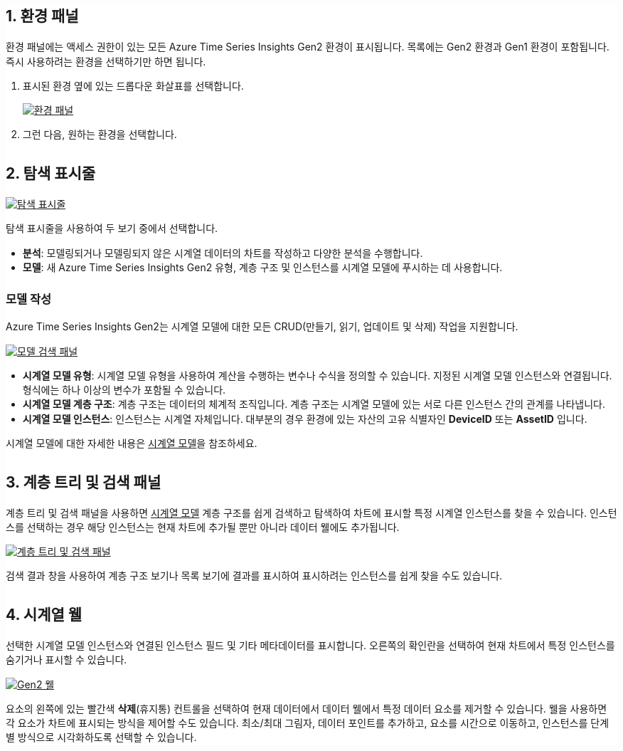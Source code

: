 ## <a name="1-environment-panel"></a>1. 환경 패널

환경 패널에는 액세스 권한이 있는 모든 Azure Time Series Insights Gen2 환경이 표시됩니다. 목록에는 Gen2 환경과 Gen1 환경이 포함됩니다. 즉시 사용하려는 환경을 선택하기만 하면 됩니다.

1. 표시된 환경 옆에 있는 드롭다운 화살표를 선택합니다.

   [![환경 패널](media/v2-update-explorer/environment-panel.png)](media/v2-update-explorer/environment-panel.png#lightbox)

1. 그런 다음, 원하는 환경을 선택합니다.

## <a name="2-navigation-bar"></a>2. 탐색 표시줄

  [![탐색 표시줄](media/v2-update-explorer/tsi-preview-navigation-bar.png)](media/v2-update-explorer/tsi-preview-navigation-bar.png#lightbox)

탐색 표시줄을 사용하여 두 보기 중에서 선택합니다.

* **분석**: 모델링되거나 모델링되지 않은 시계열 데이터의 차트를 작성하고 다양한 분석을 수행합니다.
* **모델**: 새 Azure Time Series Insights Gen2 유형, 계층 구조 및 인스턴스를 시계열 모델에 푸시하는 데 사용합니다.

### <a name="model-authoring"></a>모델 작성

Azure Time Series Insights Gen2는 시계열 모델에 대한 모든 CRUD(만들기, 읽기, 업데이트 및 삭제) 작업을 지원합니다.

[![모델 검색 패널](media/v2-update-explorer/model-search-panel.png)](media/v2-update-explorer/model-search-panel.png#lightbox)

* **시계열 모델 유형**: 시계열 모델 유형을 사용하여 계산을 수행하는 변수나 수식을 정의할 수 있습니다. 지정된 시계열 모델 인스턴스와 연결됩니다. 형식에는 하나 이상의 변수가 포함될 수 있습니다.
* **시계열 모델 계층 구조**: 계층 구조는 데이터의 체계적 조직입니다. 계층 구조는 시계열 모델에 있는 서로 다른 인스턴스 간의 관계를 나타냅니다.
* **시계열 모델 인스턴스**: 인스턴스는 시계열 자체입니다. 대부분의 경우 환경에 있는 자산의 고유 식별자인 **DeviceID** 또는 **AssetID** 입니다.

시계열 모델에 대한 자세한 내용은 [시계열 모델](./concepts-model-overview.md)을 참조하세요.

## <a name="3-hierarchy-tree-and-search-panel"></a>3. 계층 트리 및 검색 패널

계층 트리 및 검색 패널을 사용하면 [시계열 모델](./concepts-model-overview.md) 계층 구조를 쉽게 검색하고 탐색하여 차트에 표시할 특정 시계열 인스턴스를 찾을 수 있습니다. 인스턴스를 선택하는 경우 해당 인스턴스는 현재 차트에 추가될 뿐만 아니라 데이터 웰에도 추가됩니다.

[![계층 트리 및 검색 패널](media/v2-update-explorer/tsi-preview-explorer-hierarchy-search.png)](media/v2-update-explorer/tsi-preview-explorer-hierarchy-search.png#lightbox)

검색 결과 창을 사용하여 계층 구조 보기나 목록 보기에 결과를 표시하여 표시하려는 인스턴스를 쉽게 찾을 수도 있습니다.

## <a name="4-time-series-well"></a>4. 시계열 웰

선택한 시계열 모델 인스턴스와 연결된 인스턴스 필드 및 기타 메타데이터를 표시합니다. 오른쪽의 확인란을 선택하여 현재 차트에서 특정 인스턴스를 숨기거나 표시할 수 있습니다.

  [![Gen2 웰](media/v2-update-explorer/tsi-preview-ui-explorer-well.png)](media/v2-update-explorer/tsi-preview-ui-explorer-well.png#lightbox)

요소의 왼쪽에 있는 빨간색 **삭제**(휴지통) 컨트롤을 선택하여 현재 데이터에서 데이터 웰에서 특정 데이터 요소를 제거할 수 있습니다. 웰을 사용하면 각 요소가 차트에 표시되는 방식을 제어할 수도 있습니다. 최소/최대 그림자, 데이터 포인트를 추가하고, 요소를 시간으로 이동하고, 인스턴스를 단계별 방식으로 시각화하도록 선택할 수 있습니다.
